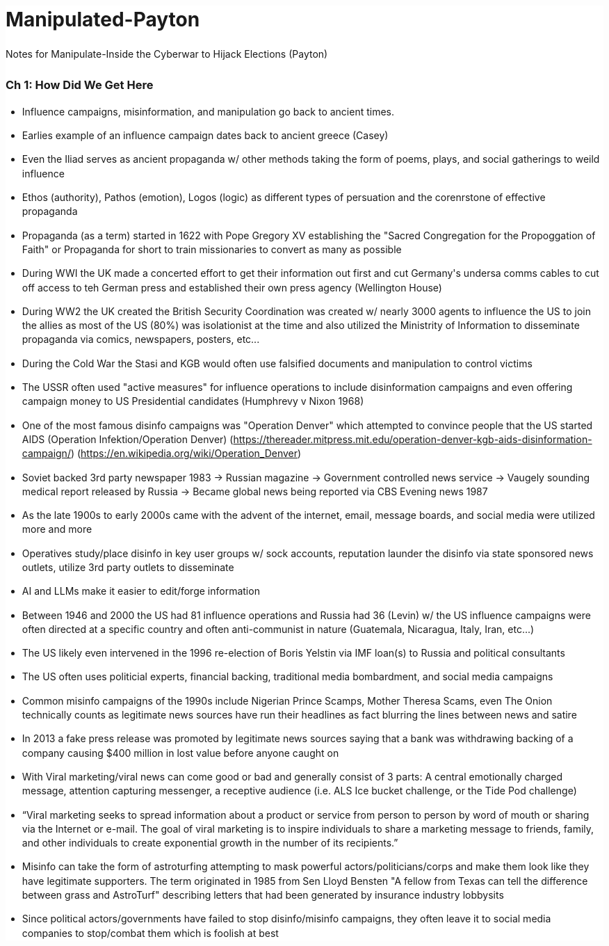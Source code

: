 # Manipulated-Payton
Notes for Manipulate-Inside the Cyberwar to Hijack Elections (Payton)

### Ch 1: How Did We Get Here

- Influence campaigns, misinformation, and manipulation go back to ancient times.

- Earlies example of an influence campaign dates back to ancient greece (Casey)
- Even the Iliad serves as ancient propaganda w/ other methods taking the form of poems, plays, and social gatherings to weild influence
- Ethos (authority), Pathos (emotion), Logos (logic) as different types of persuation and the corenrstone of effective propaganda
- Propaganda (as a term) started in 1622 with Pope Gregory XV establishing the "Sacred Congregation for the Propoggation of Faith" or Propaganda for short to train missionaries to convert as many as possible
- During WWI the UK made a concerted effort to get their information out first and cut Germany's undersa comms cables to cut off access to teh German press and established their own press agency (Wellington House)
- During WW2 the UK created the British Security Coordination was created w/ nearly 3000 agents to influence the US to join the allies as most of the US (80%) was isolationist at the time and also utilized the Ministrity of Information to disseminate propaganda via comics, newspapers, posters, etc...
- During the Cold War the Stasi and KGB would often use falsified documents and manipulation to control victims
- The USSR often used "active measures" for influence operations to include disinformation campaigns and even offering campaign money to US Presidential candidates (Humphrevy v Nixon 1968)
- One of the most famous disinfo campaigns was "Operation Denver" which attempted to convince people that the US started AIDS (Operation Infektion/Operation Denver)
(https://thereader.mitpress.mit.edu/operation-denver-kgb-aids-disinformation-campaign/) (https://en.wikipedia.org/wiki/Operation_Denver)
- Soviet backed 3rd party newspaper 1983 -> Russian magazine -> Government controlled news service -> Vaugely sounding medical report released by Russia -> Became global news being reported via CBS Evening news 1987
- As the late 1900s to early 2000s came with the advent of the internet, email, message boards, and social media were utilized more and more
- Operatives study/place disinfo in key user groups w/ sock accounts, reputation launder the disinfo via state sponsored news outlets, utilize 3rd party outlets to disseminate
- AI and LLMs make it easier to edit/forge information
- Between 1946 and 2000 the US had 81 influence operations and Russia had 36 (Levin) w/ the US influence campaigns were often directed at a specific country and often anti-communist in nature (Guatemala, Nicaragua, Italy, Iran, etc...)
- The US likely even intervened in the 1996 re-election of Boris Yelstin via IMF loan(s) to Russia and political consultants
- The US often uses politicial experts, financial backing, traditional media bombardment, and social media campaigns
- Common misinfo campaigns of the 1990s include Nigerian Prince Scamps, Mother Theresa Scams, even The Onion technically counts as legitimate news sources have run their headlines as fact blurring the lines between news and satire
- In 2013 a fake press release was promoted by legitimate news sources saying that a bank was withdrawing backing of a company causing $400 million in lost value before anyone caught on
- With Viral marketing/viral news can come good or bad and generally consist of 3 parts: A central emotionally charged message, attention capturing messenger, a receptive audience (i.e. ALS Ice bucket challenge, or the Tide Pod challenge)
- “Viral marketing seeks to spread information about a product or service from person to person by word of mouth or sharing via the Internet or e-mail. The goal of viral marketing is to inspire individuals to share a marketing message to friends, family, and other individuals to create exponential growth in the number of its recipients.”
- Misinfo can take the form of astroturfing attempting to mask powerful actors/politicians/corps and make them look like they have legitimate supporters.  The term originated in 1985 from Sen Lloyd Bensten "A fellow from Texas can tell the difference between grass and AstroTurf" describing letters that had been generated by insurance industry lobbysits
- Since political actors/governments have failed to stop disinfo/misinfo campaigns, they often leave it to social media companies to stop/combat them which is foolish at best